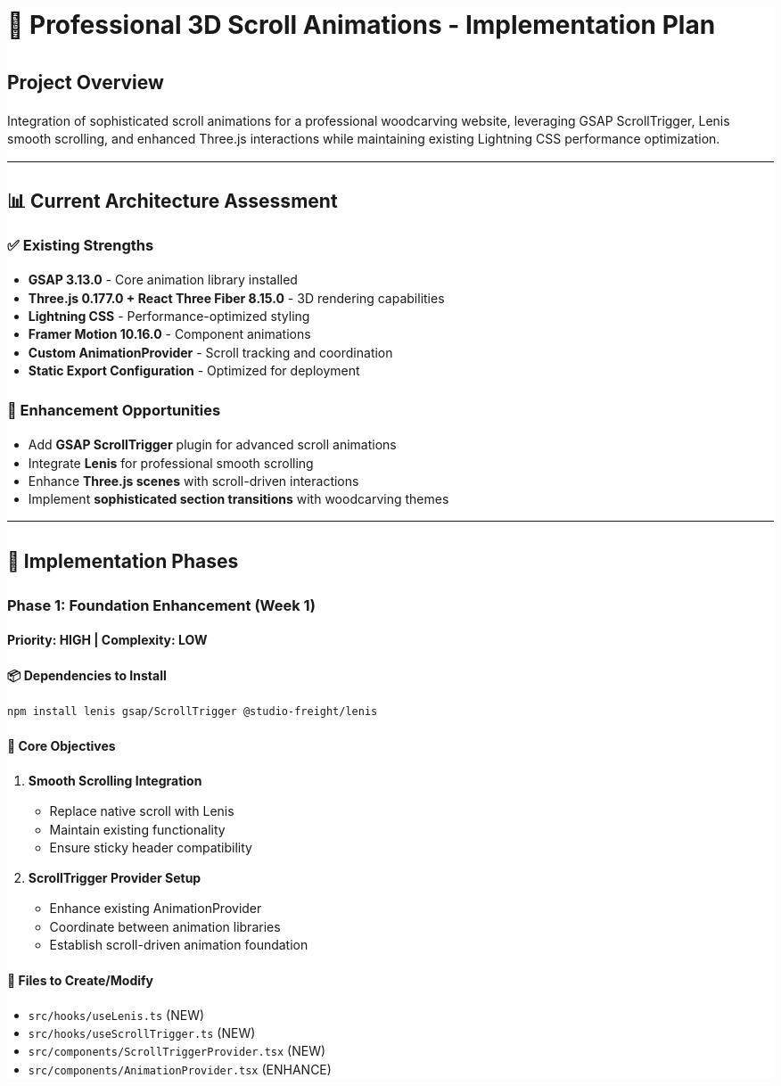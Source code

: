 # 🎯 Professional 3D Scroll Animations - Implementation Plan

## Project Overview
Integration of sophisticated scroll animations for a professional woodcarving website, leveraging GSAP ScrollTrigger, Lenis smooth scrolling, and enhanced Three.js interactions while maintaining existing Lightning CSS performance optimization.

---

## 📊 Current Architecture Assessment

### ✅ Existing Strengths
- **GSAP 3.13.0** - Core animation library installed
- **Three.js 0.177.0 + React Three Fiber 8.15.0** - 3D rendering capabilities
- **Lightning CSS** - Performance-optimized styling
- **Framer Motion 10.16.0** - Component animations
- **Custom AnimationProvider** - Scroll tracking and coordination
- **Static Export Configuration** - Optimized for deployment

### 🔄 Enhancement Opportunities
- Add **GSAP ScrollTrigger** plugin for advanced scroll animations
- Integrate **Lenis** for professional smooth scrolling
- Enhance **Three.js scenes** with scroll-driven interactions
- Implement **sophisticated section transitions** with woodcarving themes

---

## 🚀 Implementation Phases

### **Phase 1: Foundation Enhancement** (Week 1)
**Priority: HIGH | Complexity: LOW**

#### 📦 Dependencies to Install
```bash
npm install lenis gsap/ScrollTrigger @studio-freight/lenis
```

#### 🎯 Core Objectives
1. **Smooth Scrolling Integration**
   - Replace native scroll with Lenis
   - Maintain existing functionality
   - Ensure sticky header compatibility

2. **ScrollTrigger Provider Setup**
   - Enhance existing AnimationProvider
   - Coordinate between animation libraries
   - Establish scroll-driven animation foundation

#### 📁 Files to Create/Modify
- `src/hooks/useLenis.ts` (NEW)
- `src/hooks/useScrollTrigger.ts` (NEW)
- `src/components/ScrollTriggerProvider.tsx` (NEW)
- `src/components/AnimationProvider.tsx` (ENHANCE)
